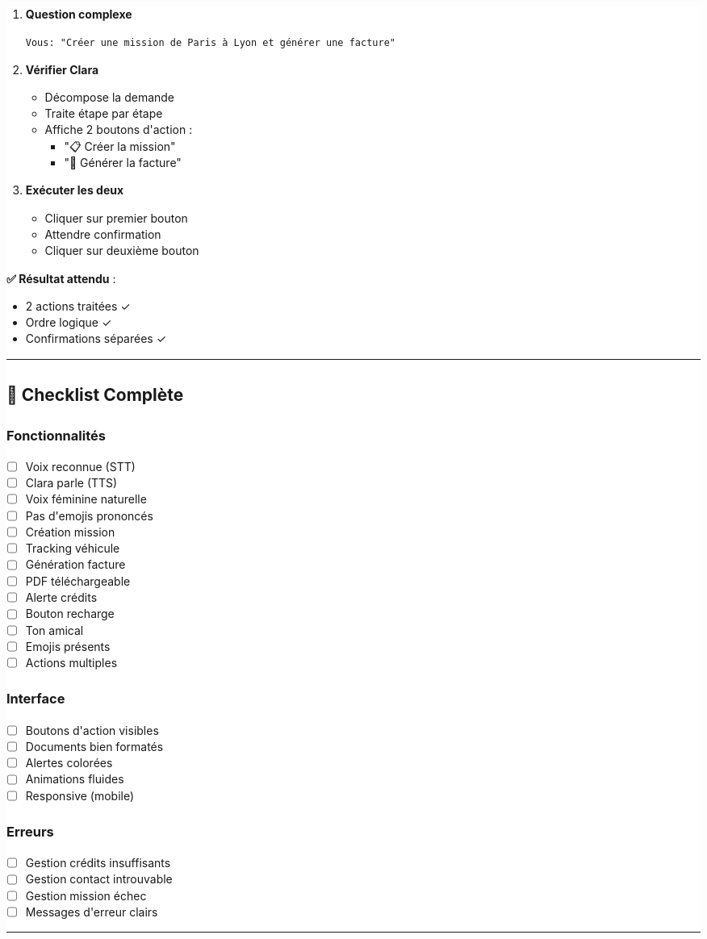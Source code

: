 1. **Question complexe**
   ```
   Vous: "Créer une mission de Paris à Lyon et générer une facture"
   ```

2. **Vérifier Clara**
   - Décompose la demande
   - Traite étape par étape
   - Affiche 2 boutons d'action :
     - "📋 Créer la mission"
     - "📄 Générer la facture"

3. **Exécuter les deux**
   - Cliquer sur premier bouton
   - Attendre confirmation
   - Cliquer sur deuxième bouton

**✅ Résultat attendu** :
- 2 actions traitées ✓
- Ordre logique ✓
- Confirmations séparées ✓

---

## 🎯 Checklist Complète

### Fonctionnalités
- [ ] Voix reconnue (STT)
- [ ] Clara parle (TTS)
- [ ] Voix féminine naturelle
- [ ] Pas d'emojis prononcés
- [ ] Création mission
- [ ] Tracking véhicule
- [ ] Génération facture
- [ ] PDF téléchargeable
- [ ] Alerte crédits
- [ ] Bouton recharge
- [ ] Ton amical
- [ ] Emojis présents
- [ ] Actions multiples

### Interface
- [ ] Boutons d'action visibles
- [ ] Documents bien formatés
- [ ] Alertes colorées
- [ ] Animations fluides
- [ ] Responsive (mobile)

### Erreurs
- [ ] Gestion crédits insuffisants
- [ ] Gestion contact introuvable
- [ ] Gestion mission échec
- [ ] Messages d'erreur clairs

---